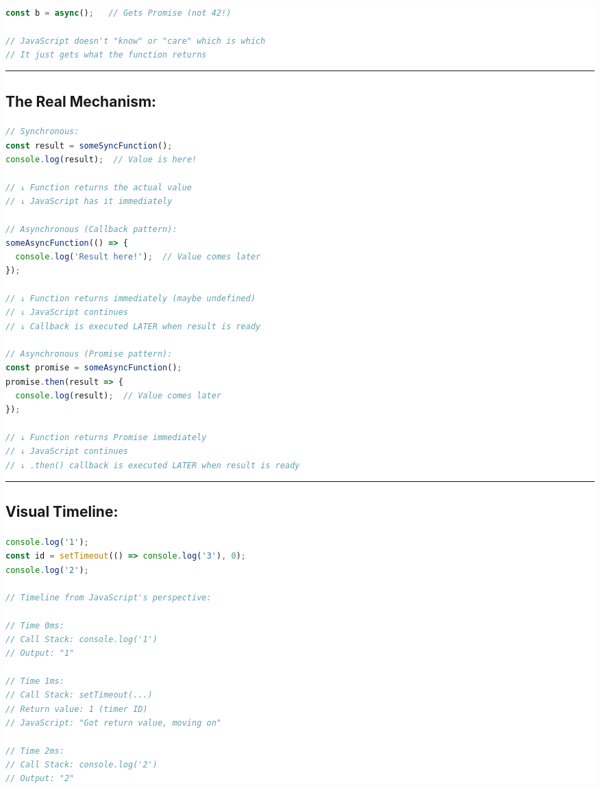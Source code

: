 ```jsx
const b = async();   // Gets Promise (not 42!)

// JavaScript doesn't "know" or "care" which is which
// It just gets what the function returns

```

---

## The Real Mechanism:

```jsx
// Synchronous:
const result = someSyncFunction();
console.log(result);  // Value is here!

// ↓ Function returns the actual value
// ↓ JavaScript has it immediately

// Asynchronous (Callback pattern):
someAsyncFunction(() => {
  console.log('Result here!');  // Value comes later
});

// ↓ Function returns immediately (maybe undefined)
// ↓ JavaScript continues
// ↓ Callback is executed LATER when result is ready

// Asynchronous (Promise pattern):
const promise = someAsyncFunction();
promise.then(result => {
  console.log(result);  // Value comes later
});

// ↓ Function returns Promise immediately
// ↓ JavaScript continues
// ↓ .then() callback is executed LATER when result is ready

```

---

## Visual Timeline:

```jsx
console.log('1');
const id = setTimeout(() => console.log('3'), 0);
console.log('2');

// Timeline from JavaScript's perspective:

// Time 0ms:
// Call Stack: console.log('1')
// Output: "1"

// Time 1ms:
// Call Stack: setTimeout(...)
// Return value: 1 (timer ID)
// JavaScript: "Got return value, moving on"

// Time 2ms:
// Call Stack: console.log('2')
// Output: "2"

```